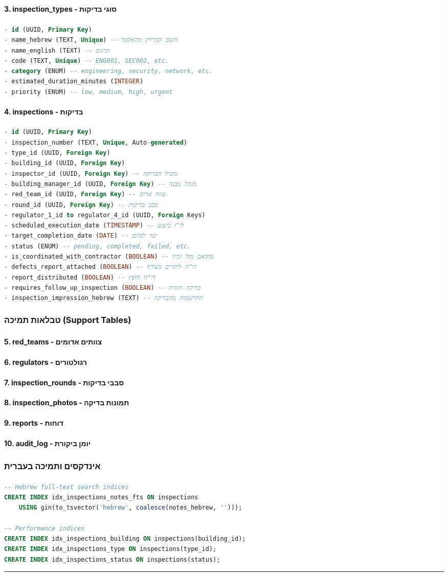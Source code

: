 #### 3. **inspection_types** - סוגי בדיקות
```sql
- id (UUID, Primary Key)
- name_hebrew (TEXT, Unique) -- השם המדויק מהאקסל
- name_english (TEXT) -- תרגום
- code (TEXT, Unique) -- ENG001, SEC002, etc.
- category (ENUM) -- engineering, security, network, etc.
- estimated_duration_minutes (INTEGER)
- priority (ENUM) -- low, medium, high, urgent
```

#### 4. **inspections** - בדיקות
```sql
- id (UUID, Primary Key)
- inspection_number (TEXT, Unique, Auto-generated)
- type_id (UUID, Foreign Key)
- building_id (UUID, Foreign Key)
- inspector_id (UUID, Foreign Key) -- מוביל הבדיקה
- building_manager_id (UUID, Foreign Key) -- מנהל מבנה
- red_team_id (UUID, Foreign Key) -- צוות אדום
- round_id (UUID, Foreign Key) -- סבב בדיקות
- regulator_1_id to regulator_4_id (UUID, Foreign Keys)
- scheduled_execution_date (TIMESTAMP) -- לו"ז ביצוע
- target_completion_date (DATE) -- יעד לסיום
- status (ENUM) -- pending, completed, failed, etc.
- is_coordinated_with_contractor (BOOLEAN) -- מתואם מול זכיין
- defects_report_attached (BOOLEAN) -- דו"ח ליקויים מצורף
- report_distributed (BOOLEAN) -- דו"ח הופץ
- requires_follow_up_inspection (BOOLEAN) -- בדיקה חוזרת
- inspection_impression_hebrew (TEXT) -- התרשמות מהבדיקה
```

### טבלאות תמיכה (Support Tables)

#### 5. **red_teams** - צוותים אדומים
#### 6. **regulators** - רגולטורים
#### 7. **inspection_rounds** - סבבי בדיקות
#### 8. **inspection_photos** - תמונות בדיקה
#### 9. **reports** - דוחות
#### 10. **audit_log** - יומן ביקורת

### אינדקסים ותמיכה בעברית
```sql
-- Hebrew full-text search indices
CREATE INDEX idx_inspections_notes_fts ON inspections 
    USING gin(to_tsvector('hebrew', coalesce(notes_hebrew, '')));

-- Performance indices
CREATE INDEX idx_inspections_building ON inspections(building_id);
CREATE INDEX idx_inspections_type ON inspections(type_id);
CREATE INDEX idx_inspections_status ON inspections(status);
```

---